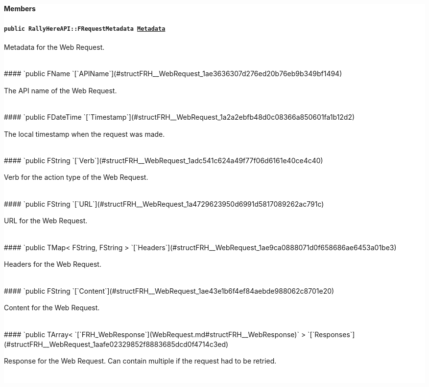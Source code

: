 #### Members

#### `public RallyHereAPI::FRequestMetadata `[`Metadata`](#structFRH__WebRequest_1a899659b011ca74b4a674024e23ce85dd) <a id="structFRH__WebRequest_1a899659b011ca74b4a674024e23ce85dd"></a>

Metadata for the Web Request.

<br>
#### `public FName `[`APIName`](#structFRH__WebRequest_1ae3636307d276ed20b76eb9b349bf1494) <a id="structFRH__WebRequest_1ae3636307d276ed20b76eb9b349bf1494"></a>

The API name of the Web Request.

<br>
#### `public FDateTime `[`Timestamp`](#structFRH__WebRequest_1a2a2ebfb48d0c08366a850601fa1b12d2) <a id="structFRH__WebRequest_1a2a2ebfb48d0c08366a850601fa1b12d2"></a>

The local timestamp when the request was made.

<br>
#### `public FString `[`Verb`](#structFRH__WebRequest_1adc541c624a49f77f06d6161e40ce4c40) <a id="structFRH__WebRequest_1adc541c624a49f77f06d6161e40ce4c40"></a>

Verb for the action type of the Web Request.

<br>
#### `public FString `[`URL`](#structFRH__WebRequest_1a4729623950d6991d5817089262ac791c) <a id="structFRH__WebRequest_1a4729623950d6991d5817089262ac791c"></a>

URL for the Web Request.

<br>
#### `public TMap< FString, FString > `[`Headers`](#structFRH__WebRequest_1ae9ca0888071d0f658686ae6453a01be3) <a id="structFRH__WebRequest_1ae9ca0888071d0f658686ae6453a01be3"></a>

Headers for the Web Request.

<br>
#### `public FString `[`Content`](#structFRH__WebRequest_1ae43e1b6f4ef84aebde988062c8701e20) <a id="structFRH__WebRequest_1ae43e1b6f4ef84aebde988062c8701e20"></a>

Content for the Web Request.

<br>
#### `public TArray< `[`FRH_WebResponse`](WebRequest.md#structFRH__WebResponse)` > `[`Responses`](#structFRH__WebRequest_1aafe02329852f8883685dcd0f4714c3ed) <a id="structFRH__WebRequest_1aafe02329852f8883685dcd0f4714c3ed"></a>

Response for the Web Request. Can contain multiple if the request had to be retried.

<br>
